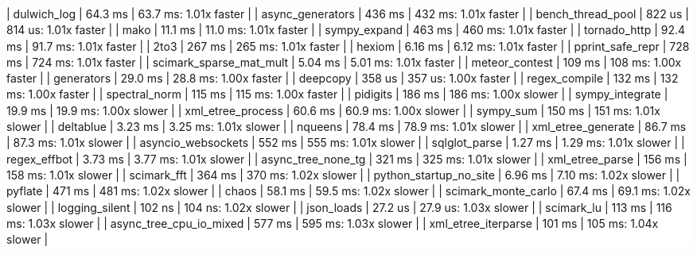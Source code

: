 | dulwich_log                | 64.3 ms                                                | 63.7 ms: 1.01x faster                                      |
| async_generators           | 436 ms                                                 | 432 ms: 1.01x faster                                       |
| bench_thread_pool          | 822 us                                                 | 814 us: 1.01x faster                                       |
| mako                       | 11.1 ms                                                | 11.0 ms: 1.01x faster                                      |
| sympy_expand               | 463 ms                                                 | 460 ms: 1.01x faster                                       |
| tornado_http               | 92.4 ms                                                | 91.7 ms: 1.01x faster                                      |
| 2to3                       | 267 ms                                                 | 265 ms: 1.01x faster                                       |
| hexiom                     | 6.16 ms                                                | 6.12 ms: 1.01x faster                                      |
| pprint_safe_repr           | 728 ms                                                 | 724 ms: 1.01x faster                                       |
| scimark_sparse_mat_mult    | 5.04 ms                                                | 5.01 ms: 1.01x faster                                      |
| meteor_contest             | 109 ms                                                 | 108 ms: 1.00x faster                                       |
| generators                 | 29.0 ms                                                | 28.8 ms: 1.00x faster                                      |
| deepcopy                   | 358 us                                                 | 357 us: 1.00x faster                                       |
| regex_compile              | 132 ms                                                 | 132 ms: 1.00x faster                                       |
| spectral_norm              | 115 ms                                                 | 115 ms: 1.00x faster                                       |
| pidigits                   | 186 ms                                                 | 186 ms: 1.00x slower                                       |
| sympy_integrate            | 19.9 ms                                                | 19.9 ms: 1.00x slower                                      |
| xml_etree_process          | 60.6 ms                                                | 60.9 ms: 1.00x slower                                      |
| sympy_sum                  | 150 ms                                                 | 151 ms: 1.01x slower                                       |
| deltablue                  | 3.23 ms                                                | 3.25 ms: 1.01x slower                                      |
| nqueens                    | 78.4 ms                                                | 78.9 ms: 1.01x slower                                      |
| xml_etree_generate         | 86.7 ms                                                | 87.3 ms: 1.01x slower                                      |
| asyncio_websockets         | 552 ms                                                 | 555 ms: 1.01x slower                                       |
| sqlglot_parse              | 1.27 ms                                                | 1.29 ms: 1.01x slower                                      |
| regex_effbot               | 3.73 ms                                                | 3.77 ms: 1.01x slower                                      |
| async_tree_none_tg         | 321 ms                                                 | 325 ms: 1.01x slower                                       |
| xml_etree_parse            | 156 ms                                                 | 158 ms: 1.01x slower                                       |
| scimark_fft                | 364 ms                                                 | 370 ms: 1.02x slower                                       |
| python_startup_no_site     | 6.96 ms                                                | 7.10 ms: 1.02x slower                                      |
| pyflate                    | 471 ms                                                 | 481 ms: 1.02x slower                                       |
| chaos                      | 58.1 ms                                                | 59.5 ms: 1.02x slower                                      |
| scimark_monte_carlo        | 67.4 ms                                                | 69.1 ms: 1.02x slower                                      |
| logging_silent             | 102 ns                                                 | 104 ns: 1.02x slower                                       |
| json_loads                 | 27.2 us                                                | 27.9 us: 1.03x slower                                      |
| scimark_lu                 | 113 ms                                                 | 116 ms: 1.03x slower                                       |
| async_tree_cpu_io_mixed    | 577 ms                                                 | 595 ms: 1.03x slower                                       |
| xml_etree_iterparse        | 101 ms                                                 | 105 ms: 1.04x slower                                       |